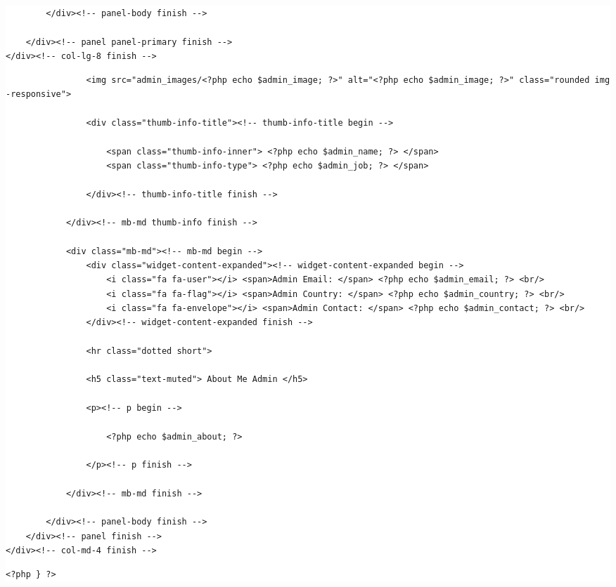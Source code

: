             </div><!-- panel-body finish -->
            
        </div><!-- panel panel-primary finish -->
    </div><!-- col-lg-8 finish -->
    
  <div class="col-md-4">
        <div class="panel"><!-- panel begin -->
            <div class="panel-body"><!-- panel-body begin -->
                <div class="mb-md thumb-info"><!-- mb-md thumb-info begin -->

                    <img src="admin_images/<?php echo $admin_image; ?>" alt="<?php echo $admin_image; ?>" class="rounded img-responsive">
                    
                    <div class="thumb-info-title"><!-- thumb-info-title begin -->
                       
                        <span class="thumb-info-inner"> <?php echo $admin_name; ?> </span>
                        <span class="thumb-info-type"> <?php echo $admin_job; ?> </span>
                        
                    </div><!-- thumb-info-title finish -->

                </div><!-- mb-md thumb-info finish -->
                
                <div class="mb-md"><!-- mb-md begin -->
                    <div class="widget-content-expanded"><!-- widget-content-expanded begin -->
                        <i class="fa fa-user"></i> <span>Admin Email: </span> <?php echo $admin_email; ?> <br/>
                        <i class="fa fa-flag"></i> <span>Admin Country: </span> <?php echo $admin_country; ?> <br/>
                        <i class="fa fa-envelope"></i> <span>Admin Contact: </span> <?php echo $admin_contact; ?> <br/>
                    </div><!-- widget-content-expanded finish -->
                    
                    <hr class="dotted short">
                    
                    <h5 class="text-muted"> About Me Admin </h5>
                    
                    <p><!-- p begin -->
                        
                        <?php echo $admin_about; ?>
                        
                    </p><!-- p finish -->
                    
                </div><!-- mb-md finish -->
                
            </div><!-- panel-body finish -->
        </div><!-- panel finish -->
    </div><!-- col-md-4 finish -->
    
</div>

	<?php } ?>

